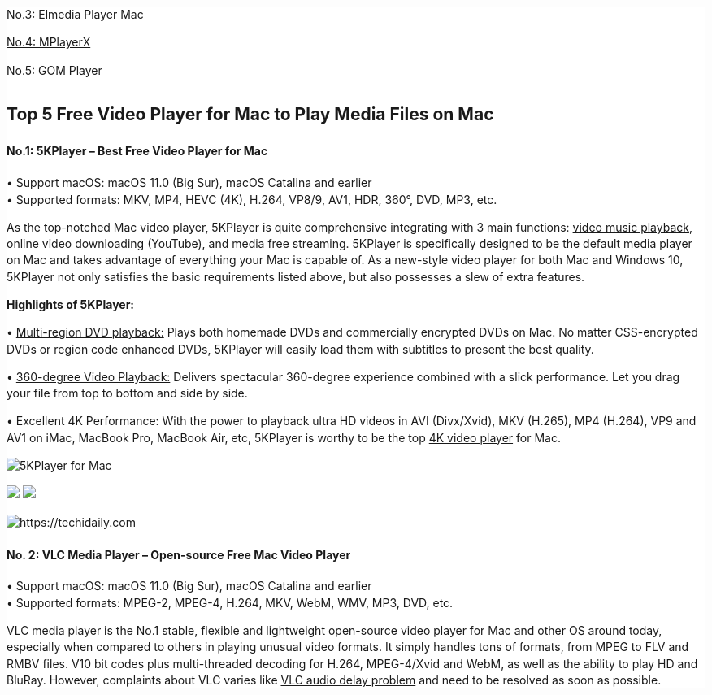 [No.3: Elmedia Player Mac](https://tools.techidaily.com/5kplayer/video-music-player/)

[No.4: MPlayerX](https://tools.techidaily.com/5kplayer/video-music-player/)

[No.5: GOM Player](https://tools.techidaily.com/5kplayer/video-music-player/)

## Top 5 Free Video Player for Mac to Play Media Files on Mac

#### **No.1: 5KPlayer – Best Free Video Player for Mac**

• Support macOS: macOS 11.0 (Big Sur), macOS Catalina and earlier  
 • Supported formats: MKV, MP4, HEVC (4K), H.264, VP8/9, AV1, HDR, 360°, DVD, MP3, etc.

As the top-notched Mac video player, 5KPlayer is quite comprehensive integrating with 3 main functions: [video music playback](https://tools.techidaily.com/5kplayer/video-music-player/), online video downloading (YouTube), and media free streaming. 5KPlayer is specifically designed to be the default media player on Mac and takes advantage of everything your Mac is capable of. As a new-style video player for both Mac and Windows 10, 5KPlayer not only satisfies the basic requirements listed above, but also possesses a slew of extra features.

**Highlights of 5KPlayer:**

• [Multi-region DVD playback:](https://tools.techidaily.com/5kplayer/video-music-player/) Plays both homemade DVDs and commercially encrypted DVDs on Mac. No matter CSS-encrypted DVDs or region code enhanced DVDs, 5KPlayer will easily load them with subtitles to present the best quality.

• [360-degree Video Playback:](https://tools.techidaily.com/5kplayer/video-music-player/) Delivers spectacular 360-degree experience combined with a slick performance. Let you drag your file from top to bottom and side by side.

• Excellent 4K Performance: With the power to playback ultra HD videos in AVI (Divx/Xvid), MKV (H.265), MP4 (H.264), VP9 and AV1 on iMac, MacBook Pro, MacBook Air, etc, 5KPlayer is worthy to be the top [4K video player](https://tools.techidaily.com/5kplayer/video-music-player/) for Mac.

![5KPlayer for Mac](https://www.5kplayer.com/video-music-player/img/hevc-player-mac.jpg) 

[![](https://www.5kplayer.com/video-music-player/../button/freedownbackmac.png)](https://tools.techidaily.com/5kplayer/products/) [![](https://www.5kplayer.com/video-music-player/../button/freedownwhitewin.png)](https://tools.techidaily.com/5kplayer/products/) 


<a href="https://ephamedtechinc.pxf.io/c/5597632/2136627/26400" target="_top" id="2136627">
  <img src="//a.impactradius-go.com/display-ad/26400-2136627" border="0" alt="https://techidaily.com" width="728" height="90"/>
</a>
<img height="0" width="0" src="https://ephamedtechinc.pxf.io/i/5597632/2136627/26400" style="position:absolute;visibility:hidden;" border="0" />


#### **No. 2: VLC Media Player – Open-source Free Mac Video Player**

• Support macOS: macOS 11.0 (Big Sur), macOS Catalina and earlier  
 • Supported formats: MPEG-2, MPEG-4, H.264, MKV, WebM, WMV, MP3, DVD, etc.

VLC media player is the No.1 stable, flexible and lightweight open-source video player for Mac and other OS around today, especially when compared to others in playing unusual video formats. It simply handles tons of formats, from MPEG to FLV and RMBV files. V10 bit codes plus multi-threaded decoding for H.264, MPEG-4/Xvid and WebM, as well as the ability to play HD and BluRay. However, complaints about VLC varies like [VLC audio delay problem](https://tools.techidaily.com/5kplayer/video-music-player/) and need to be resolved as soon as possible.
